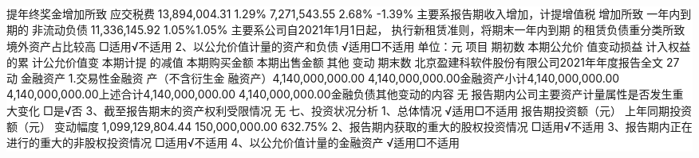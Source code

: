 提年终奖金增加所致
应交税费
13,894,004.31
1.29%
7,271,543.55
2.68%
-1.39%
主要系报告期收入增加，计提增值税
增加所致
一年内到期的
非流动负债
11,336,145.92
1.05%1.05%
主要系公司自2021年1月1日起，
执行新租赁准则，将期末一年内到期
的租赁负债重分类所致
境外资产占比较高
□适用√不适用
2、以公允价值计量的资产和负债
√适用□不适用
单位：元
项目
期初数
本期公允价
值变动损益
计入权益的累
计公允价值变
本期计提
的减值
本期购买金额
本期出售金额
其他
变动
期末数
北京盈建科软件股份有限公司2021年年度报告全文
27
动
金融资产
1.交易性金融资
产（不含衍生金
融资产）4,140,000,000.00
4,140,000,000.00金融资产小计4,140,000,000.00
4,140,000,000.00上述合计4,140,000,000.00
4,140,000,000.00金融负债其他变动的内容
无
报告期内公司主要资产计量属性是否发生重大变化
□是√否
3、截至报告期末的资产权利受限情况
无
七、投资状况分析
1、总体情况
√适用□不适用
报告期投资额（元）
上年同期投资额（元）
变动幅度
1,099,129,804.44
150,000,000.00
632.75%
2、报告期内获取的重大的股权投资情况
□适用√不适用
3、报告期内正在进行的重大的非股权投资情况
□适用√不适用
4、以公允价值计量的金融资产
√适用□不适用